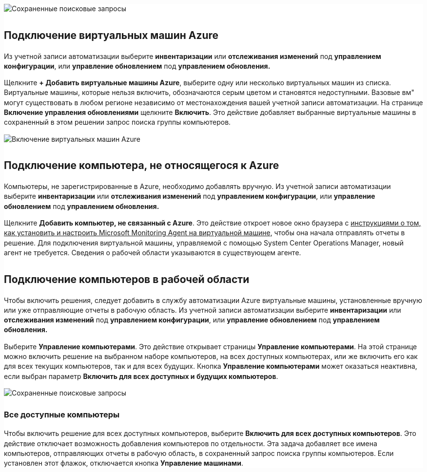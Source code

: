 ![Сохраненные поисковые запросы](media/automation-onboard-solutions-from-automation-account/savedsearch.png)

## <a name="onboard-azure-vms"></a>Подключение виртуальных машин Azure

Из учетной записи автоматизации выберите **инвентаризации** или **отслеживания изменений** под **управлением конфигурации**, или **управление обновлением** под **управлением обновления.**

Щелкните **+ Добавить виртуальные машины Azure**, выберите одну или несколько виртуальных машин из списка. Виртуальные машины, которые нельзя включить, обозначаются серым цветом и становятся недоступными. Вазовые вм" могут существовать в любом регионе независимо от местонахождения вашей учетной записи автоматизации. На странице **Включение управления обновлениями** щелкните **Включить**. Это действие добавляет выбранные виртуальные машины в сохраненный в этом решении запрос поиска группы компьютеров.

![Включение виртуальных машин Azure](media/automation-onboard-solutions-from-automation-account/enable-azure-vms.png)

## <a name="onboard-a-non-azure-machine"></a>Подключение компьютера, не относящегося к Azure

Компьютеры, не зарегистрированные в Azure, необходимо добавлять вручную. Из учетной записи автоматизации выберите **инвентаризации** или **отслеживания изменений** под **управлением конфигурации**, или **управление обновлением** под **управлением обновления.**

Щелкните **Добавить компьютер, не связанный с Azure**. Это действие откроет новое окно браузера с [инструкциями о том, как установить и настроить Microsoft Monitoring Agent на виртуальной машине](../azure-monitor/platform/log-analytics-agent.md), чтобы она начала отправлять отчеты в решение. Для подключения виртуальной машины, управляемой с помощью System Center Operations Manager, новый агент не требуется. Сведения о рабочей области указываются в существующем агенте.

## <a name="onboard-machines-in-the-workspace"></a>Подключение компьютеров в рабочей области

Чтобы включить решения, следует добавить в службу автоматизации Azure виртуальные машины, установленные вручную или уже отправляющие отчеты в рабочую область. Из учетной записи автоматизации выберите **инвентаризации** или **отслеживания изменений** под **управлением конфигурации**, или **управление обновлением** под **управлением обновления.**

Выберите **Управление компьютерами**. Это действие открывает страницы **Управление компьютерами**. На этой странице можно включить решение на выбранном наборе компьютеров, на всех доступных компьютерах, или же включить его как для всех текущих компьютеров, так и для всех будущих. Кнопка **Управление компьютерами** может оказаться неактивна, если выбран параметр **Включить для всех доступных и будущих компьютеров**.

![Сохраненные поисковые запросы](media/automation-onboard-solutions-from-automation-account/managemachines.png)

### <a name="all-available-machines"></a>Все доступные компьютеры

Чтобы включить решение для всех доступных компьютеров, выберите **Включить для всех доступных компьютеров**. Это действие отключает возможность добавления компьютеров по отдельности. Эта задача добавляет все имена компьютеров, отправляющих отчеты в рабочую область, в сохраненный запрос поиска группы компьютеров. Если установлен этот флажок, отключается кнопка **Управление машинами**.
